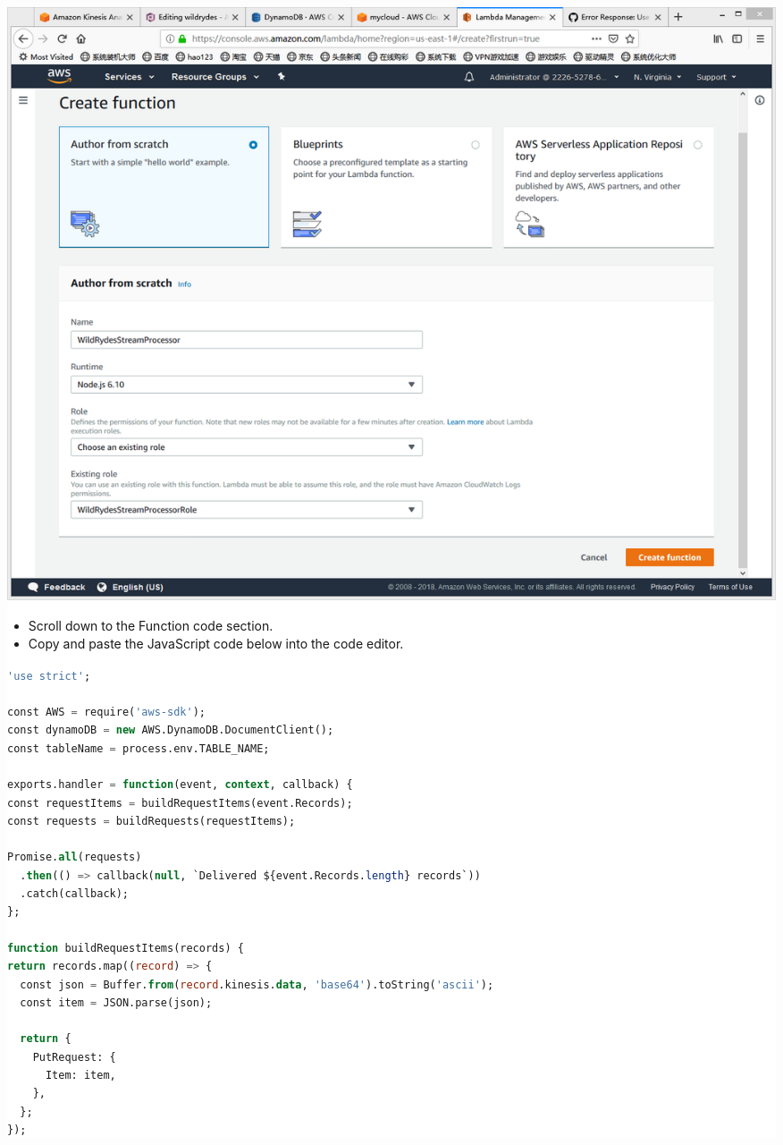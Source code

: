   ![avatar](/Image/lab952.png)
  - Scroll down to the Function code section.
  - Copy and paste the JavaScript code below into the code editor.
  ```SQL
  'use strict';

const AWS = require('aws-sdk');
const dynamoDB = new AWS.DynamoDB.DocumentClient();
const tableName = process.env.TABLE_NAME;

exports.handler = function(event, context, callback) {
  const requestItems = buildRequestItems(event.Records);
  const requests = buildRequests(requestItems);

  Promise.all(requests)
    .then(() => callback(null, `Delivered ${event.Records.length} records`))
    .catch(callback);
};

function buildRequestItems(records) {
  return records.map((record) => {
    const json = Buffer.from(record.kinesis.data, 'base64').toString('ascii');
    const item = JSON.parse(json);

    return {
      PutRequest: {
        Item: item,
      },
    };
  });
  ```